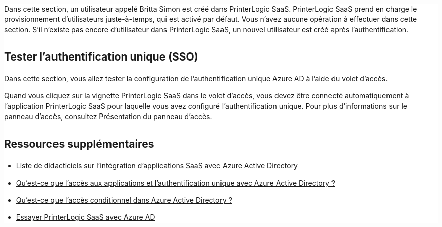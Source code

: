 Dans cette section, un utilisateur appelé Britta Simon est créé dans PrinterLogic SaaS. PrinterLogic SaaS prend en charge le provisionnement d’utilisateurs juste-à-temps, qui est activé par défaut. Vous n’avez aucune opération à effectuer dans cette section. S’il n’existe pas encore d’utilisateur dans PrinterLogic SaaS, un nouvel utilisateur est créé après l’authentification.

## <a name="test-sso"></a>Tester l’authentification unique (SSO) 

Dans cette section, vous allez tester la configuration de l’authentification unique Azure AD à l’aide du volet d’accès.

Quand vous cliquez sur la vignette PrinterLogic SaaS dans le volet d’accès, vous devez être connecté automatiquement à l’application PrinterLogic SaaS pour laquelle vous avez configuré l’authentification unique. Pour plus d’informations sur le panneau d’accès, consultez [Présentation du panneau d’accès](../user-help/my-apps-portal-end-user-access.md).

## <a name="additional-resources"></a>Ressources supplémentaires

- [Liste de didacticiels sur l’intégration d’applications SaaS avec Azure Active Directory](./tutorial-list.md)

- [Qu’est-ce que l’accès aux applications et l’authentification unique avec Azure Active Directory ?](../manage-apps/what-is-single-sign-on.md)

- [Qu’est-ce que l’accès conditionnel dans Azure Active Directory ?](../conditional-access/overview.md)

- [Essayer PrinterLogic SaaS avec Azure AD](https://aad.portal.azure.com/)
